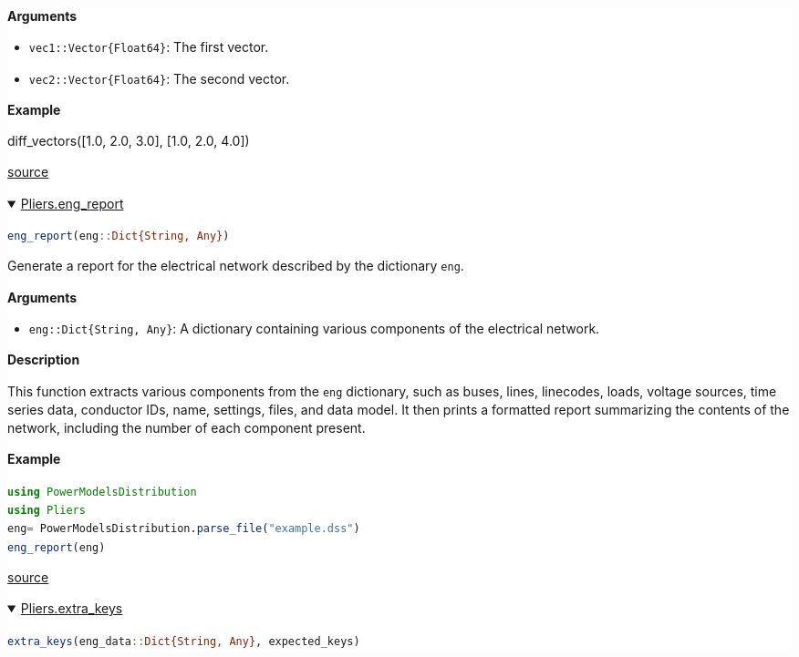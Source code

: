 **Arguments**
- `vec1::Vector{Float64}`: The first vector.
  
- `vec2::Vector{Float64}`: The second vector.
  

**Example**

diff_vectors([1.0, 2.0, 3.0], [1.0, 2.0, 4.0])


[source](https://github.com/MohamedNumair/Pliers.jl)

</details>

<details class='jldocstring custom-block' open>
<summary><a id='Pliers.eng_report-Tuple{Dict{String, Any}}' href='#Pliers.eng_report-Tuple{Dict{String, Any}}'><span class="jlbinding">Pliers.eng_report</span></a> <Badge type="info" class="jlObjectType jlMethod" text="Method" /></summary>



```julia
eng_report(eng::Dict{String, Any})
```


Generate a report for the electrical network described by the dictionary `eng`.

**Arguments**
- `eng::Dict{String, Any}`: A dictionary containing various components of the electrical network.
  

**Description**

This function extracts various components from the `eng` dictionary, such as buses, lines, linecodes, loads, voltage sources, time series data, conductor IDs, name, settings, files, and data model. It then prints a formatted report summarizing the contents of the network, including the number of each component present.

**Example**

```julia
using PowerModelsDistribution
using Pliers 
eng= PowerModelsDistribution.parse_file("example.dss")
eng_report(eng)
```



[source](https://github.com/MohamedNumair/Pliers.jl)

</details>

<details class='jldocstring custom-block' open>
<summary><a id='Pliers.extra_keys-Tuple{Dict{String, Any}, Any}' href='#Pliers.extra_keys-Tuple{Dict{String, Any}, Any}'><span class="jlbinding">Pliers.extra_keys</span></a> <Badge type="info" class="jlObjectType jlMethod" text="Method" /></summary>



```julia
extra_keys(eng_data::Dict{String, Any}, expected_keys)
```
